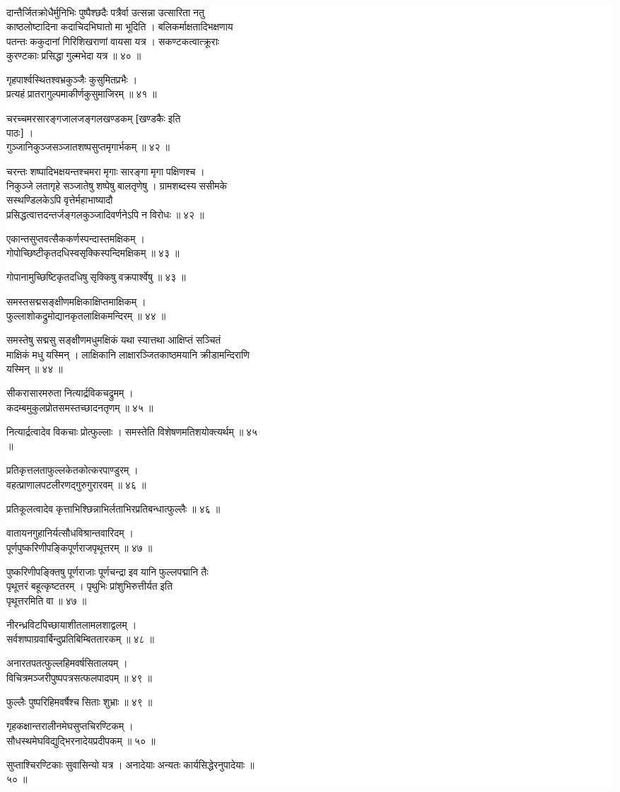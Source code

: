 दान्तैर्जितक्रोधैर्मुनिभिः पुष्पैश्छदैः पत्रैर्वा उत्सन्ना उत्सारिता नतु   
काष्ठलोष्टादिना कदाचिदभिघातो मा भूदिति । बलिकर्माक्षतादिभक्षणाय   
पतन्तः ककुदानां गिरिशिखराणां वायसा यत्र । सकण्टकत्वात्क्रूराः   
कुरण्टकाः प्रसिद्धा गुल्मभेदा यत्र ॥ ४० ॥  
  
गृहपार्श्वस्थितश्वभ्रकुञ्जैः कुसुमितप्रभैः ।  
प्रत्यहं प्रातरागुल्पमाकीर्णकुसुमाजिरम् ॥ ४१ ॥  
  
चरच्चमरसारङ्गजालजङ्गलखण्डकम् [खण्डकैः इति   
पाठः] ।  
गुञ्जानिकुञ्जसञ्जातशष्पसुप्तमृगार्भकम् ॥ ४२ ॥  
  
चरन्तः शष्पादिभक्षयन्तश्चमरा मृगाः सारङ्गा मृगा पक्षिणश्च ।   
निकुञ्जे लतागृहे सञ्जातेषु शष्पेषु बालतृणेषु । ग्रामशब्दस्य ससीमके   
सस्थण्डिलकेऽपि वृत्तेर्महाभाष्यादौ   
प्रसिद्धत्वात्तदन्तर्जङ्गलकुञ्जादिवर्णनेऽपि न विरोधः ॥ ४२ ॥  
  
एकान्तसुप्तवत्सैककर्णस्पन्दास्तमक्षिकम् ।  
गोपोच्छिष्टीकृतदधिस्वसृक्किस्पन्दिमक्षिकम् ॥ ४३ ॥  
  
गोपानामुच्छिष्टिकृतदधिषु सृक्किषु वक्रपार्श्वेषु ॥ ४३ ॥  
  
समस्तसद्मसङ्क्षीणमक्षिकाक्षिप्तमाक्षिकम् ।  
फुल्लाशोकद्रुमोद्यानकृतलाक्षिकमन्दिरम् ॥ ४४ ॥  
  
समस्तेषु सद्मसु सङ्क्षीणमधुमक्षिकं यथा स्यात्तथा आक्षिप्तं सञ्चितं   
माक्षिकं मधु यस्मिन् । लाक्षिकानि लाक्षारञ्जितकाष्ठमयानि क्रीडामन्दिराणि   
यस्मिन् ॥ ४४ ॥  
  
सीकरासारमरुता नित्यार्द्रविकचद्रुमम् ।  
कदम्बमुकुलप्रोतसमस्तच्छादनतृणम् ॥ ४५ ॥  
  
नित्यार्द्रत्वादेव विकचाः प्रोत्फुल्लाः । समस्तेति विशेषणमतिशयोक्त्यर्थम् ॥ ४५   
॥  
  
प्रतिकृत्तलताफुल्लकेतकोत्करपाण्डुरम् ।  
वहत्प्राणालपटलीरणद्गुरुगुरारवम् ॥ ४६ ॥  
  
प्रतिकूलत्वादेव कृत्ताभिश्छिन्नाभिर्लताभिरप्रतिबन्धात्फुल्लैः ॥ ४६ ॥  
  
वातायनगुहानिर्यत्सौधविश्रान्तवारिदम् ।  
पूर्णपुष्करिणीपङ्किपूर्णराजपृथूत्तरम् ॥ ४७ ॥  
  
पुष्करिणीपङ्क्तिषु पूर्णराजाः पूर्णचन्द्रा इव यानि फुल्लपद्मानि तैः   
पृथूत्तरं बहूत्कृष्टतरम् । पृथुभिः प्रांशुभिरुत्तीर्यत इति   
पृथूत्तरमिति वा ॥ ४७ ॥  
  
नीरन्ध्रविटपिच्छायाशीतलामलशाद्वलम् ।  
सर्वशष्पाग्रवार्बिन्दुप्रतिबिम्बिततारकम् ॥ ४८ ॥  
  
अनारतपतत्फुल्लहिमवर्षसितालयम् ।  
विचित्रमञ्जरीपुष्पपत्रसत्फलपादपम् ॥ ४९ ॥  
  
फुल्लैः पुष्परिहिमवर्षैश्च सिताः शुभ्राः ॥ ४९ ॥  
  
गृहकक्षान्तरालीनमेघसुप्तचिरण्टिकम् ।  
सौधस्थमेघविद्युद्भिरनादेयप्रदीपकम् ॥ ५० ॥  
  
सुप्ताश्चिरण्टिकाः सुवासिन्यो यत्र । अनादेयाः अन्यतः कार्यसिद्धेरनुपादेयाः ॥   
५० ॥  
  